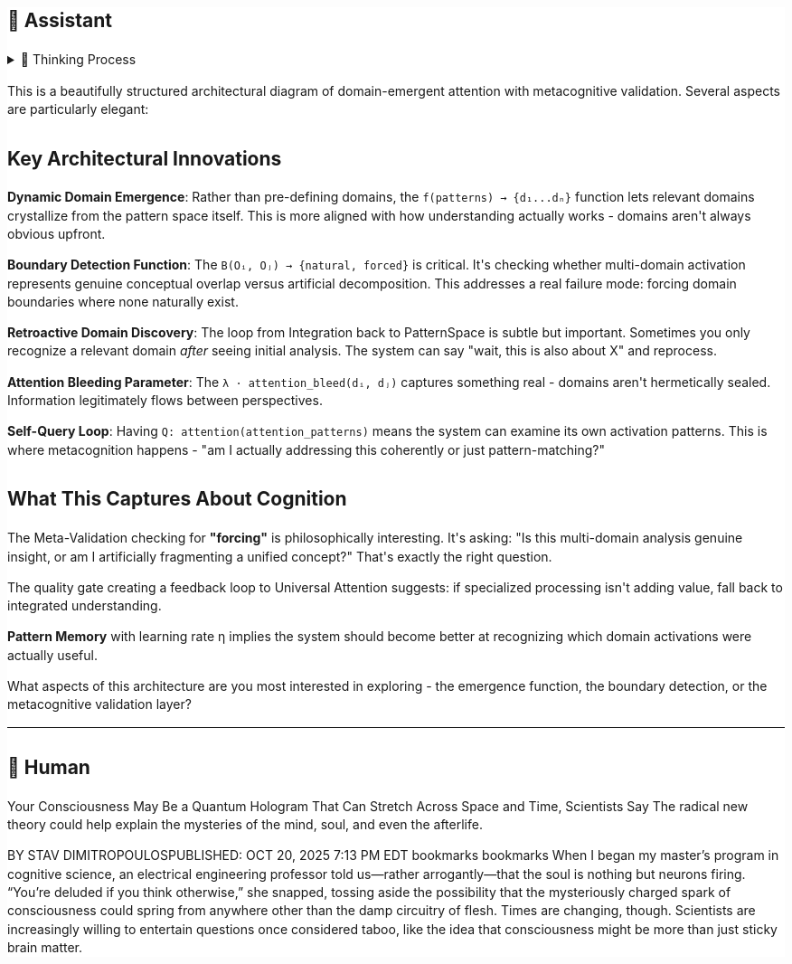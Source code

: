 ## 🤖 Assistant

<details><summary>💭 Thinking Process</summary></details>

This is a beautifully structured architectural diagram of domain-emergent attention with metacognitive validation. Several aspects are particularly elegant:

## Key Architectural Innovations

**Dynamic Domain Emergence**: Rather than pre-defining domains, the `f(patterns) → {d₁...dₙ}` function lets relevant domains crystallize from the pattern space itself. This is more aligned with how understanding actually works - domains aren't always obvious upfront.

**Boundary Detection Function**: The `B(Oᵢ, Oⱼ) → {natural, forced}` is critical. It's checking whether multi-domain activation represents genuine conceptual overlap versus artificial decomposition. This addresses a real failure mode: forcing domain boundaries where none naturally exist.

**Retroactive Domain Discovery**: The loop from Integration back to PatternSpace is subtle but important. Sometimes you only recognize a relevant domain *after* seeing initial analysis. The system can say "wait, this is also about X" and reprocess.

**Attention Bleeding Parameter**: The `λ · attention_bleed(dᵢ, dⱼ)` captures something real - domains aren't hermetically sealed. Information legitimately flows between perspectives.

**Self-Query Loop**: Having `Q: attention(attention_patterns)` means the system can examine its own activation patterns. This is where metacognition happens - "am I actually addressing this coherently or just pattern-matching?"

## What This Captures About Cognition

The Meta-Validation checking for **"forcing"** is philosophically interesting. It's asking: "Is this multi-domain analysis genuine insight, or am I artificially fragmenting a unified concept?" That's exactly the right question.

The quality gate creating a feedback loop to Universal Attention suggests: if specialized processing isn't adding value, fall back to integrated understanding.

**Pattern Memory** with learning rate η implies the system should become better at recognizing which domain activations were actually useful.

What aspects of this architecture are you most interested in exploring - the emergence function, the boundary detection, or the metacognitive validation layer?

---

## 👤 Human

Your Consciousness May Be a Quantum Hologram That Can Stretch Across Space and Time, Scientists Say
The radical new theory could help explain the mysteries of the mind, soul, and even the afterlife.

BY STAV DIMITROPOULOSPUBLISHED: OCT 20, 2025 7:13 PM EDT
bookmarks
bookmarks
When I began my master’s program in cognitive science, an electrical engineering professor told us—rather arrogantly—that the soul is nothing but neurons firing. “You’re deluded if you think otherwise,” she snapped, tossing aside the possibility that the mysteriously charged spark of consciousness could spring from anywhere other than the damp circuitry of flesh. Times are changing, though. Scientists are increasingly willing to entertain questions once considered taboo, like the idea that consciousness might be more than just sticky brain matter.

